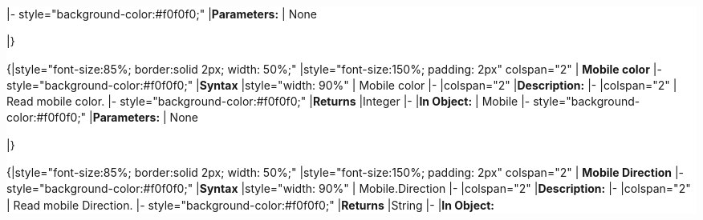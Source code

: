 |- style="background-color:#f0f0f0;"
|**Parameters:**
| None

|}

{|style="font-size:85%; border:solid 2px; width: 50%;"
|style="font-size:150%;  padding: 2px" colspan="2" | **Mobile color**
|- style="background-color:#f0f0f0;"
|**Syntax**
|style="width: 90%" | Mobile color
|-
|colspan="2" |**Description:**
|-
|colspan="2" | Read mobile color.
|- style="background-color:#f0f0f0;"
|**Returns**
|Integer
|-
|**In Object:**
| Mobile
|- style="background-color:#f0f0f0;"
|**Parameters:**
| None

|}

{|style="font-size:85%; border:solid 2px; width: 50%;"
|style="font-size:150%;  padding: 2px" colspan="2" | **Mobile Direction**
|- style="background-color:#f0f0f0;"
|**Syntax**
|style="width: 90%" | Mobile.Direction
|-
|colspan="2" |**Description:**
|-
|colspan="2" | Read mobile Direction.
|- style="background-color:#f0f0f0;"
|**Returns**
|String
|-
|**In Object:**